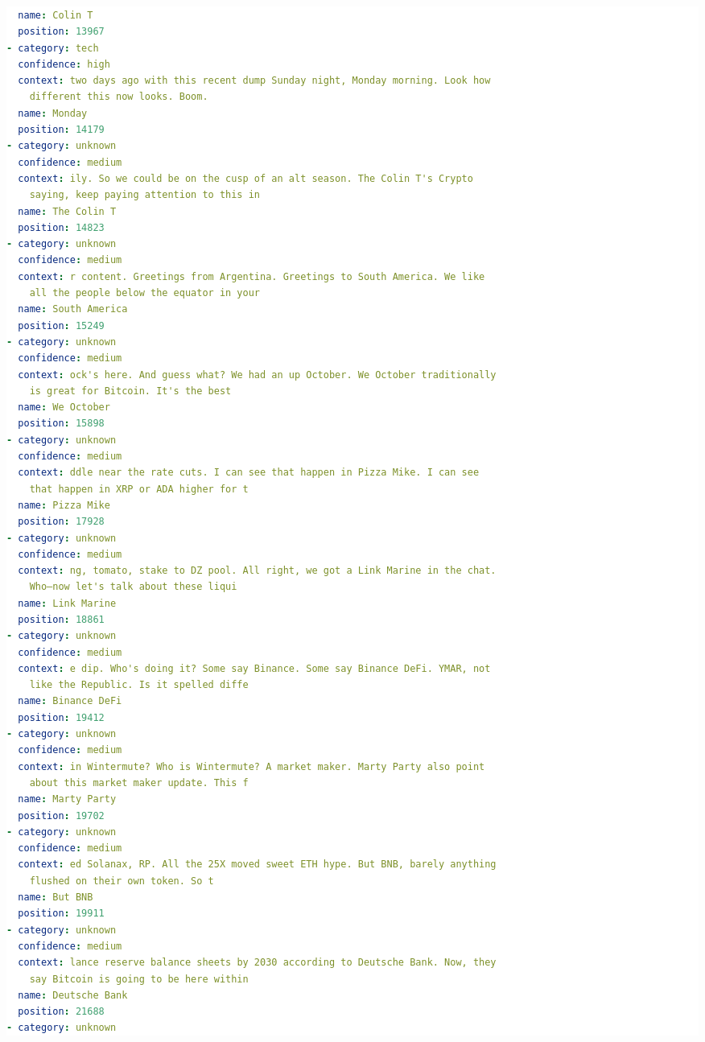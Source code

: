 ```yaml
  name: Colin T
  position: 13967
- category: tech
  confidence: high
  context: two days ago with this recent dump Sunday night, Monday morning. Look how
    different this now looks. Boom.
  name: Monday
  position: 14179
- category: unknown
  confidence: medium
  context: ily. So we could be on the cusp of an alt season. The Colin T's Crypto
    saying, keep paying attention to this in
  name: The Colin T
  position: 14823
- category: unknown
  confidence: medium
  context: r content. Greetings from Argentina. Greetings to South America. We like
    all the people below the equator in your
  name: South America
  position: 15249
- category: unknown
  confidence: medium
  context: ock's here. And guess what? We had an up October. We October traditionally
    is great for Bitcoin. It's the best
  name: We October
  position: 15898
- category: unknown
  confidence: medium
  context: ddle near the rate cuts. I can see that happen in Pizza Mike. I can see
    that happen in XRP or ADA higher for t
  name: Pizza Mike
  position: 17928
- category: unknown
  confidence: medium
  context: ng, tomato, stake to DZ pool. All right, we got a Link Marine in the chat.
    Who—now let's talk about these liqui
  name: Link Marine
  position: 18861
- category: unknown
  confidence: medium
  context: e dip. Who's doing it? Some say Binance. Some say Binance DeFi. YMAR, not
    like the Republic. Is it spelled diffe
  name: Binance DeFi
  position: 19412
- category: unknown
  confidence: medium
  context: in Wintermute? Who is Wintermute? A market maker. Marty Party also point
    about this market maker update. This f
  name: Marty Party
  position: 19702
- category: unknown
  confidence: medium
  context: ed Solanax, RP. All the 25X moved sweet ETH hype. But BNB, barely anything
    flushed on their own token. So t
  name: But BNB
  position: 19911
- category: unknown
  confidence: medium
  context: lance reserve balance sheets by 2030 according to Deutsche Bank. Now, they
    say Bitcoin is going to be here within
  name: Deutsche Bank
  position: 21688
- category: unknown
```